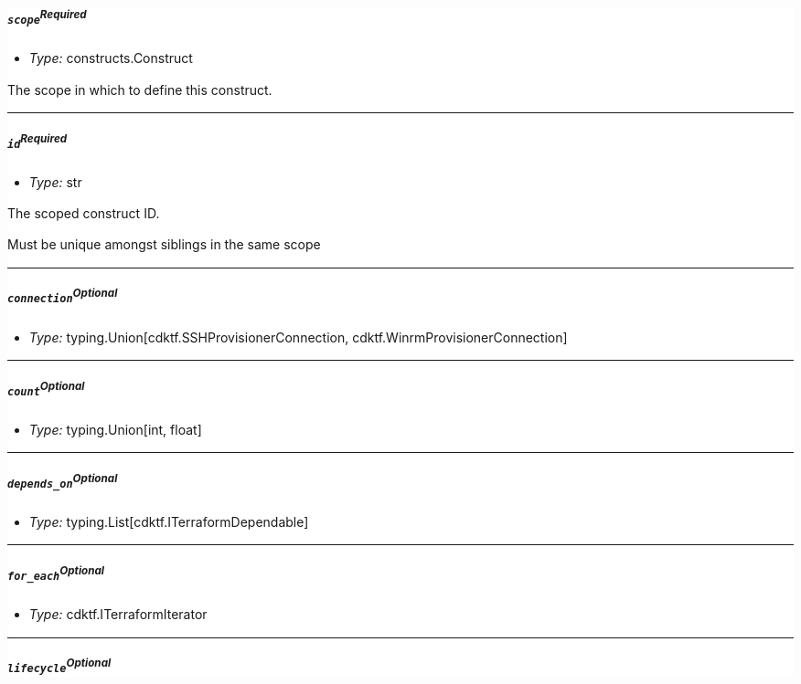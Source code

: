
##### `scope`<sup>Required</sup> <a name="scope" id="@cdktf/provider-ad.dataAdOu.DataAdOu.Initializer.parameter.scope"></a>

- *Type:* constructs.Construct

The scope in which to define this construct.

---

##### `id`<sup>Required</sup> <a name="id" id="@cdktf/provider-ad.dataAdOu.DataAdOu.Initializer.parameter.id"></a>

- *Type:* str

The scoped construct ID.

Must be unique amongst siblings in the same scope

---

##### `connection`<sup>Optional</sup> <a name="connection" id="@cdktf/provider-ad.dataAdOu.DataAdOu.Initializer.parameter.connection"></a>

- *Type:* typing.Union[cdktf.SSHProvisionerConnection, cdktf.WinrmProvisionerConnection]

---

##### `count`<sup>Optional</sup> <a name="count" id="@cdktf/provider-ad.dataAdOu.DataAdOu.Initializer.parameter.count"></a>

- *Type:* typing.Union[int, float]

---

##### `depends_on`<sup>Optional</sup> <a name="depends_on" id="@cdktf/provider-ad.dataAdOu.DataAdOu.Initializer.parameter.dependsOn"></a>

- *Type:* typing.List[cdktf.ITerraformDependable]

---

##### `for_each`<sup>Optional</sup> <a name="for_each" id="@cdktf/provider-ad.dataAdOu.DataAdOu.Initializer.parameter.forEach"></a>

- *Type:* cdktf.ITerraformIterator

---

##### `lifecycle`<sup>Optional</sup> <a name="lifecycle" id="@cdktf/provider-ad.dataAdOu.DataAdOu.Initializer.parameter.lifecycle"></a>
